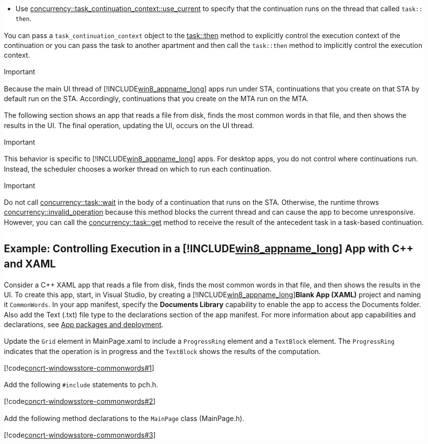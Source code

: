 -   Use [concurrency::task_continuation_context::use_current](../vs140/task_continuation_context--use_current-method.md) to specify that the continuation runs on the thread that called `task::then`.  
  
 You can pass a `task_continuation_context` object to the [task::then](../vs140/task--then-method.md) method to explicitly control the execution context of the continuation or you can pass the task to another apartment and then call the `task::then` method to implicitly control the execution context.  
  
> [!IMPORTANT]
>  Because the main UI thread of [!INCLUDE[win8_appname_long](../vs140/includes/win8_appname_long_md.md)] apps run under STA, continuations that you create on that STA by default run on the STA. Accordingly, continuations that you create on the MTA run on the MTA.  
  
 The following section shows an app that reads a file from disk, finds the most common words in that file, and then shows the results in the UI. The final operation, updating the UI, occurs on the UI thread.  
  
> [!IMPORTANT]
>  This behavior is specific to [!INCLUDE[win8_appname_long](../vs140/includes/win8_appname_long_md.md)] apps. For desktop apps, you do not control where continuations run. Instead, the scheduler chooses a worker thread on which to run each continuation.  
  
> [!IMPORTANT]
>  Do not call [concurrency::task::wait](../vs140/task--wait-method.md) in the body of a continuation that runs on the STA. Otherwise, the runtime throws [concurrency::invalid_operation](../vs140/invalid_operation-class.md) because this method blocks the current thread and can cause the app to become unresponsive. However, you can call the [concurrency::task::get](../vs140/task--get-method.md) method to receive the result of the antecedent task in a task-based continuation.  
  
##  <a name="example-app"></a> Example: Controlling Execution in a [!INCLUDE[win8_appname_long](../vs140/includes/win8_appname_long_md.md)] App with C++ and XAML  
 Consider a C++ XAML app that reads a file from disk, finds the most common words in that file, and then shows the results in the UI. To create this app, start, in Visual Studio, by creating a [!INCLUDE[win8_appname_long](../vs140/includes/win8_appname_long_md.md)]**Blank App (XAML)** project and naming it `CommonWords`. In your app manifest, specify the **Documents Library** capability to enable the app to access the Documents folder. Also add the Text (.txt) file type to the declarations section of the app manifest. For more information about app capabilities and declarations, see [App packages and deployment](http://msdn.microsoft.com/library/windows/apps/hh464929.aspx).  
  
 Update the `Grid` element in MainPage.xaml to include a `ProgressRing` element and a `TextBlock` element. The `ProgressRing` indicates that the operation is in progress and the `TextBlock` shows the results of the computation.  
  
 [!code[concrt-windowsstore-commonwords#1](../vs140/codesnippet/Xaml/creating-asynchronous-operations-in-c---for-windows-store-apps_6.xaml)]  
  
 Add the following `#include` statements to pch.h.  
  
 [!code[concrt-windowsstore-commonwords#2](../vs140/codesnippet/CPP/creating-asynchronous-operations-in-c---for-windows-store-apps_7.h)]  
  
 Add the following method declarations to the `MainPage` class (MainPage.h).  
  
 [!code[concrt-windowsstore-commonwords#3](../vs140/codesnippet/CPP/creating-asynchronous-operations-in-c---for-windows-store-apps_8.h)]  
  